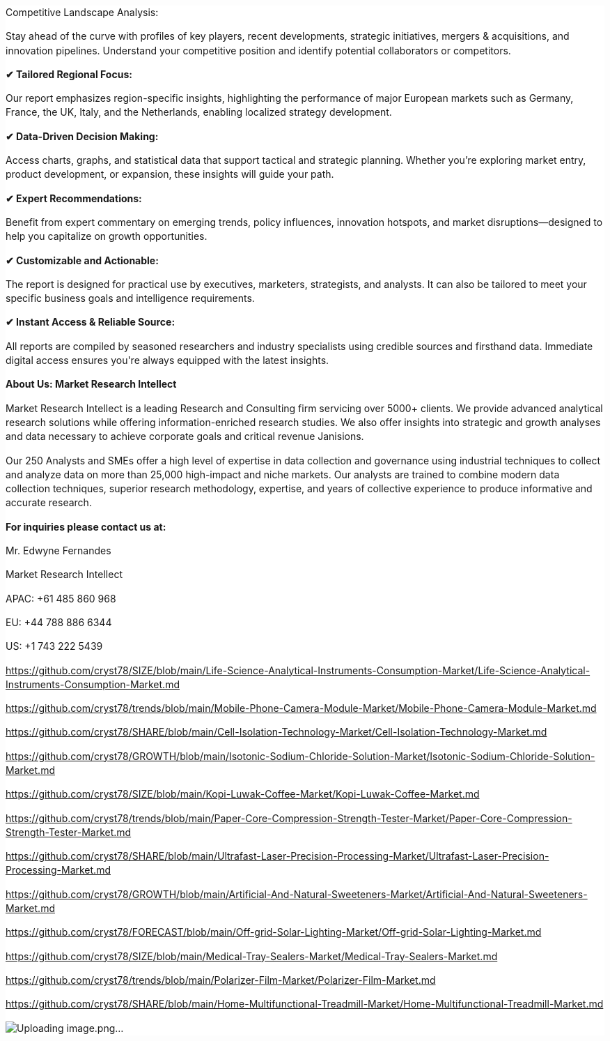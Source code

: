 Competitive Landscape Analysis:</strong></p><p>Stay ahead of the curve with profiles of key players, recent developments, strategic initiatives, mergers &amp; acquisitions, and innovation pipelines. Understand your competitive position and identify potential collaborators or competitors.</p><p><strong>✔ Tailored Regional Focus:</strong></p><p>Our report emphasizes region-specific insights, highlighting the performance of major European markets such as Germany, France, the UK, Italy, and the Netherlands, enabling localized strategy development.</p><p><strong>✔ Data-Driven Decision Making:</strong></p><p>Access charts, graphs, and statistical data that support tactical and strategic planning. Whether you&rsquo;re exploring market entry, product development, or expansion, these insights will guide your path.</p><p><strong>✔ Expert Recommendations:</strong></p><p>Benefit from expert commentary on emerging trends, policy influences, innovation hotspots, and market disruptions&mdash;designed to help you capitalize on growth opportunities.</p><p><strong>✔ Customizable and Actionable:</strong></p><p>The report is designed for practical use by executives, marketers, strategists, and analysts. It can also be tailored to meet your specific business goals and intelligence requirements.</p><p><strong>✔ Instant Access &amp; Reliable Source:</strong></p><p>All reports are compiled by seasoned researchers and industry specialists using credible sources and firsthand data. Immediate digital access ensures you're always equipped with the latest insights.</p><p><strong><span class="font-[700]">About Us: Market Research Intellect</span></strong></p><p><span class="">Market Research Intellect is a leading Research and Consulting firm servicing over 5000+ clients. We provide advanced analytical research solutions while offering information-enriched research studies.&nbsp;</span>We also offer insights into strategic and growth analyses and data necessary to achieve corporate goals and critical revenue Janisions.</p><p><span class="">Our 250 Analysts and SMEs offer a high level of expertise in data collection and governance using industrial techniques to collect and analyze data on more than 25,000 high-impact and niche markets. Our analysts are trained to combine modern data collection techniques, superior research methodology, expertise, and years of collective experience to produce informative and accurate research.</span></p><p><strong>For inquiries please contact us at:</strong></p><p>Mr. Edwyne Fernandes</p><p>Market Research Intellect</p><p>APAC: +61 485 860 968</p><p>EU: +44 788 886 6344</p><p>US: +1 743 222 5439</p><p><a href="https://github.com/cryst78/SIZE/blob/main/Life-Science-Analytical-Instruments-Consumption-Market/Life-Science-Analytical-Instruments-Consumption-Market.md">https://github.com/cryst78/SIZE/blob/main/Life-Science-Analytical-Instruments-Consumption-Market/Life-Science-Analytical-Instruments-Consumption-Market.md</a></p><p><a href="https://github.com/cryst78/trends/blob/main/Mobile-Phone-Camera-Module-Market/Mobile-Phone-Camera-Module-Market.md">https://github.com/cryst78/trends/blob/main/Mobile-Phone-Camera-Module-Market/Mobile-Phone-Camera-Module-Market.md</a></p><p><a href="https://github.com/cryst78/SHARE/blob/main/Cell-Isolation-Technology-Market/Cell-Isolation-Technology-Market.md">https://github.com/cryst78/SHARE/blob/main/Cell-Isolation-Technology-Market/Cell-Isolation-Technology-Market.md</a></p><p><a href="https://github.com/cryst78/GROWTH/blob/main/Isotonic-Sodium-Chloride-Solution-Market/Isotonic-Sodium-Chloride-Solution-Market.md">https://github.com/cryst78/GROWTH/blob/main/Isotonic-Sodium-Chloride-Solution-Market/Isotonic-Sodium-Chloride-Solution-Market.md</a></p><p><a href="https://github.com/cryst78/SIZE/blob/main/Kopi-Luwak-Coffee-Market/Kopi-Luwak-Coffee-Market.md">https://github.com/cryst78/SIZE/blob/main/Kopi-Luwak-Coffee-Market/Kopi-Luwak-Coffee-Market.md</a></p><p><a href="https://github.com/cryst78/trends/blob/main/Paper-Core-Compression-Strength-Tester-Market/Paper-Core-Compression-Strength-Tester-Market.md">https://github.com/cryst78/trends/blob/main/Paper-Core-Compression-Strength-Tester-Market/Paper-Core-Compression-Strength-Tester-Market.md</a></p><p><a href="https://github.com/cryst78/SHARE/blob/main/Ultrafast-Laser-Precision-Processing-Market/Ultrafast-Laser-Precision-Processing-Market.md">https://github.com/cryst78/SHARE/blob/main/Ultrafast-Laser-Precision-Processing-Market/Ultrafast-Laser-Precision-Processing-Market.md</a></p><p><a href="https://github.com/cryst78/GROWTH/blob/main/Artificial-And-Natural-Sweeteners-Market/Artificial-And-Natural-Sweeteners-Market.md">https://github.com/cryst78/GROWTH/blob/main/Artificial-And-Natural-Sweeteners-Market/Artificial-And-Natural-Sweeteners-Market.md</a></p><p><a href="https://github.com/cryst78/FORECAST/blob/main/Off-grid-Solar-Lighting-Market/Off-grid-Solar-Lighting-Market.md">https://github.com/cryst78/FORECAST/blob/main/Off-grid-Solar-Lighting-Market/Off-grid-Solar-Lighting-Market.md</a></p><p><a href="https://github.com/cryst78/SIZE/blob/main/Medical-Tray-Sealers-Market/Medical-Tray-Sealers-Market.md">https://github.com/cryst78/SIZE/blob/main/Medical-Tray-Sealers-Market/Medical-Tray-Sealers-Market.md</a></p><p><a href="https://github.com/cryst78/trends/blob/main/Polarizer-Film-Market/Polarizer-Film-Market.md">https://github.com/cryst78/trends/blob/main/Polarizer-Film-Market/Polarizer-Film-Market.md</a></p><p><a href="https://github.com/cryst78/SHARE/blob/main/Home-Multifunctional-Treadmill-Market/Home-Multifunctional-Treadmill-Market.md">https://github.com/cryst78/SHARE/blob/main/Home-Multifunctional-Treadmill-Market/Home-Multifunctional-Treadmill-Market.md</a></p>
![Uploading image.png…]()

